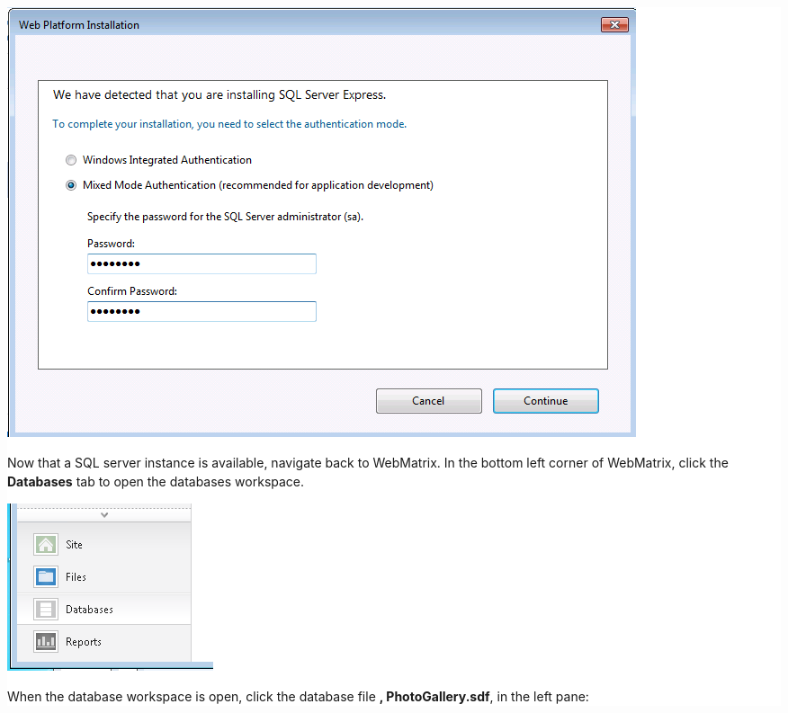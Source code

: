 [![](web-deploy-parameterization/_static/image19.png)](web-deploy-parameterization/_static/image17.png)

Now that a SQL server instance is available, navigate back to WebMatrix. In the bottom left corner of WebMatrix, click the **Databases** tab to open the databases workspace.

![](web-deploy-parameterization/_static/image21.png)

When the database workspace is open, click the database file **, PhotoGallery.sdf**, in the left pane:
